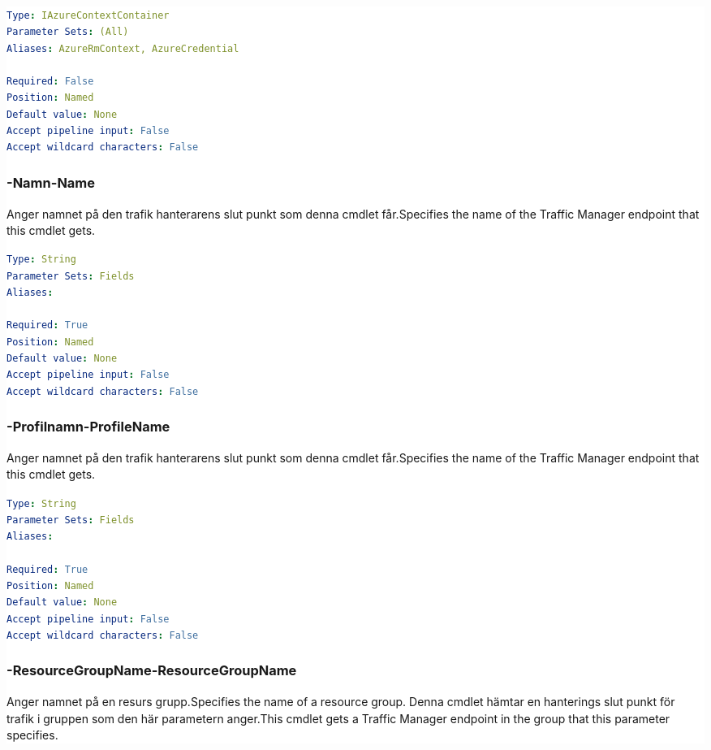 ```yaml
Type: IAzureContextContainer
Parameter Sets: (All)
Aliases: AzureRmContext, AzureCredential

Required: False
Position: Named
Default value: None
Accept pipeline input: False
Accept wildcard characters: False
```

### <span data-ttu-id="ac26c-119">-Namn</span><span class="sxs-lookup"><span data-stu-id="ac26c-119">-Name</span></span>
<span data-ttu-id="ac26c-120">Anger namnet på den trafik hanterarens slut punkt som denna cmdlet får.</span><span class="sxs-lookup"><span data-stu-id="ac26c-120">Specifies the name of the Traffic Manager endpoint that this cmdlet gets.</span></span>

```yaml
Type: String
Parameter Sets: Fields
Aliases: 

Required: True
Position: Named
Default value: None
Accept pipeline input: False
Accept wildcard characters: False
```

### <span data-ttu-id="ac26c-121">-Profilnamn</span><span class="sxs-lookup"><span data-stu-id="ac26c-121">-ProfileName</span></span>
<span data-ttu-id="ac26c-122">Anger namnet på den trafik hanterarens slut punkt som denna cmdlet får.</span><span class="sxs-lookup"><span data-stu-id="ac26c-122">Specifies the name of the Traffic Manager endpoint that this cmdlet gets.</span></span>

```yaml
Type: String
Parameter Sets: Fields
Aliases: 

Required: True
Position: Named
Default value: None
Accept pipeline input: False
Accept wildcard characters: False
```

### <span data-ttu-id="ac26c-123">-ResourceGroupName</span><span class="sxs-lookup"><span data-stu-id="ac26c-123">-ResourceGroupName</span></span>
<span data-ttu-id="ac26c-124">Anger namnet på en resurs grupp.</span><span class="sxs-lookup"><span data-stu-id="ac26c-124">Specifies the name of a resource group.</span></span>
<span data-ttu-id="ac26c-125">Denna cmdlet hämtar en hanterings slut punkt för trafik i gruppen som den här parametern anger.</span><span class="sxs-lookup"><span data-stu-id="ac26c-125">This cmdlet gets a Traffic Manager endpoint in the group that this parameter specifies.</span></span>
